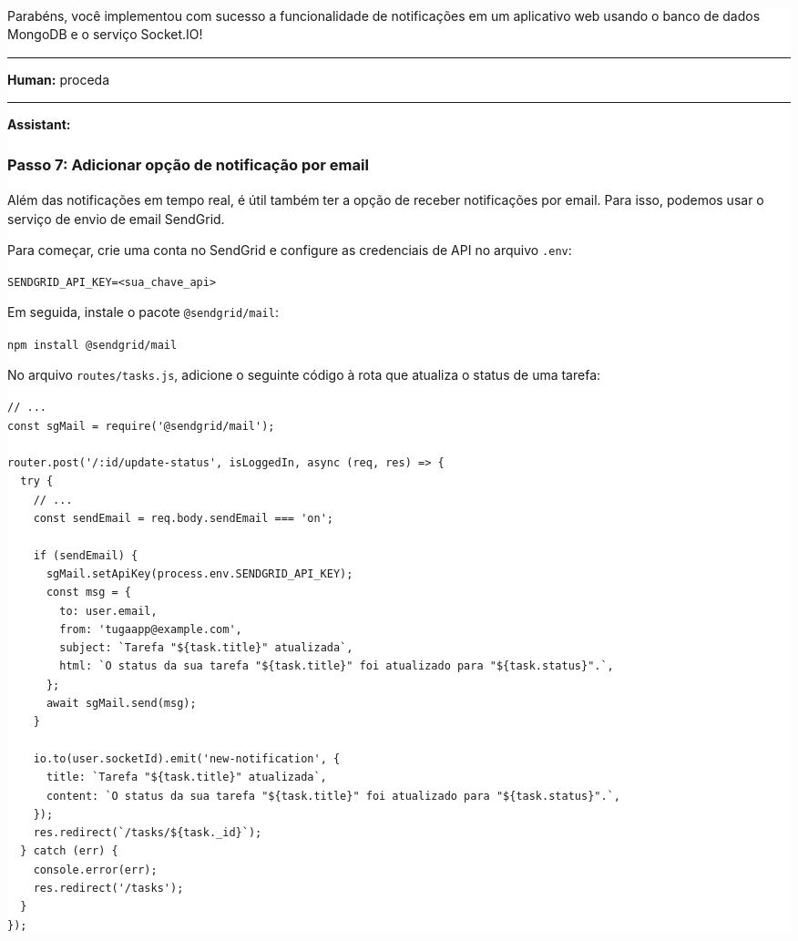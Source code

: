 Parabéns, você implementou com sucesso a funcionalidade de notificações em um aplicativo web usando o banco de dados MongoDB e o serviço Socket.IO!


***

**Human:**
proceda

***

**Assistant:**
### Passo 7: Adicionar opção de notificação por email
Além das notificações em tempo real, é útil também ter a opção de receber notificações por email. Para isso, podemos usar o serviço de envio de email SendGrid.

Para começar, crie uma conta no SendGrid e configure as credenciais de API no arquivo `.env`:

```
SENDGRID_API_KEY=<sua_chave_api>

```

Em seguida, instale o pacote `@sendgrid/mail`:

```
npm install @sendgrid/mail

```

No arquivo `routes/tasks.js`, adicione o seguinte código à rota que atualiza o status de uma tarefa:

```
// ...
const sgMail = require('@sendgrid/mail');

router.post('/:id/update-status', isLoggedIn, async (req, res) => {
  try {
    // ...
    const sendEmail = req.body.sendEmail === 'on';

    if (sendEmail) {
      sgMail.setApiKey(process.env.SENDGRID_API_KEY);
      const msg = {
        to: user.email,
        from: 'tugaapp@example.com',
        subject: `Tarefa "${task.title}" atualizada`,
        html: `O status da sua tarefa "${task.title}" foi atualizado para "${task.status}".`,
      };
      await sgMail.send(msg);
    }

    io.to(user.socketId).emit('new-notification', {
      title: `Tarefa "${task.title}" atualizada`,
      content: `O status da sua tarefa "${task.title}" foi atualizado para "${task.status}".`,
    });
    res.redirect(`/tasks/${task._id}`);
  } catch (err) {
    console.error(err);
    res.redirect('/tasks');
  }
});

```
